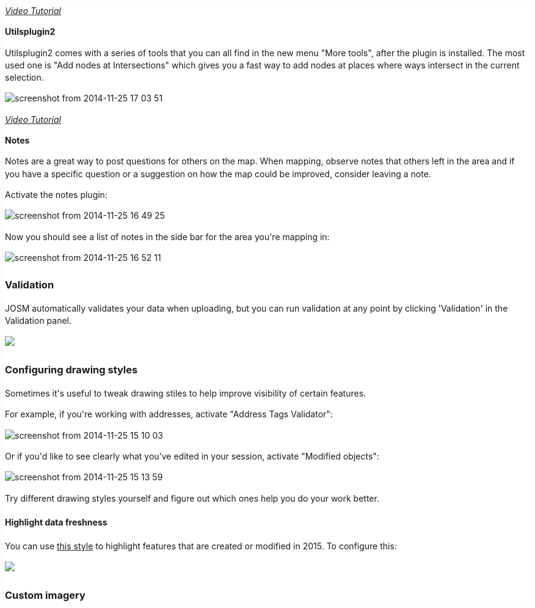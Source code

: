 *[Video Tutorial](https://www.youtube.com/watch?v=xqDd-Crk3o4)*

**Utilsplugin2**

Utilsplugin2 comes with a series of tools that you can all find in the new menu "More tools", after the plugin is installed. The most used one is "Add nodes at Intersections" which gives you a fast way to add nodes at places where ways intersect in the current selection.

![screenshot from 2014-11-25 17 03 51](https://cloud.githubusercontent.com/assets/1152236/5193091/698be05e-74cb-11e4-8dcb-1a1a228daa07.png)

*[Video Tutorial](https://www.youtube.com/watch?v=F5NsYpKC6G4)*

**Notes**

Notes are a great way to post questions for others on the map. When mapping, observe notes that others left in the area and if you have a specific question or a suggestion on how the map could be improved, consider leaving a note.

Activate the notes plugin:

![screenshot from 2014-11-25 16 49 25](https://cloud.githubusercontent.com/assets/1152236/5192168/3f6704c8-74c3-11e4-9c69-d214b95d78cc.png)

Now you should see a list of notes in the side bar for the area you're mapping in:

![screenshot from 2014-11-25 16 52 11](https://cloud.githubusercontent.com/assets/1152236/5192216/8abfc5f4-74c3-11e4-8a5d-89bce76c7039.png)

### Validation

JOSM automatically validates your data when uploading, but you can run validation at any point by clicking 'Validation' in the Validation panel.

![](https://s3.amazonaws.com/f.cl.ly/items/2i0I3E3I3m0r3u2F1f2x/validate.gif)

### Configuring drawing styles

Sometimes it's useful to tweak drawing stiles to help improve visibility of certain features.

For example, if you're working with addresses, activate "Address Tags Validator":

![screenshot from 2014-11-25 15 10 03](https://cloud.githubusercontent.com/assets/1152236/5190603/3fcd89a4-74b5-11e4-8513-62c3747ddb2c.png)

Or if you'd like to see clearly what you've edited in your session, activate "Modified objects":

![screenshot from 2014-11-25 15 13 59](https://cloud.githubusercontent.com/assets/1152236/5190658/d136243c-74b5-11e4-9218-092e402179ed.png)

Try different drawing styles yourself and figure out which ones help you do your work better.

#### Highlight data freshness

You can use [this style](https://raw.githubusercontent.com/Andygol/josm-styles/master/created_in_2015.mapcss) to highlight features that are created or modified in 2015. To configure this:

![](https://cloud.githubusercontent.com/assets/369696/9634340/e596f890-5199-11e5-8335-55d63a9b11d2.gif)

### Custom imagery
